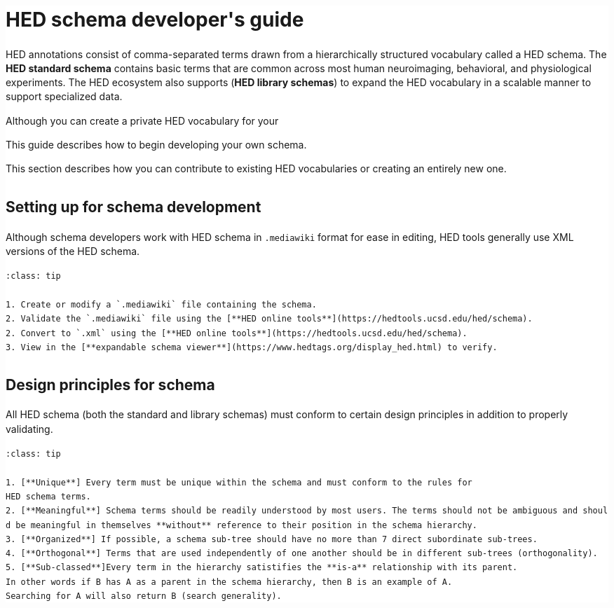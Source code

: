 # HED schema developer's guide

HED annotations consist of comma-separated terms drawn from a hierarchically
structured vocabulary called a HED schema.
The **HED standard schema** contains basic terms that are common across
most human neuroimaging, behavioral, and physiological experiments.
The HED ecosystem also supports (**HED library schemas**) to expand the HED vocabulary 
in a scalable manner to support specialized data.

Although you can create a private HED vocabulary for your

This guide describes how to begin developing your own schema. 

This section describes how you can contribute to existing HED vocabularies
or creating an entirely new one.


## Setting up for schema development

Although schema developers work with HED schema in `.mediawiki` format for ease in editing,
HED tools generally use XML versions of the HED schema. 

````{admonition} **Standard development process for XML schema.**
:class: tip

1. Create or modify a `.mediawiki` file containing the schema.
2. Validate the `.mediawiki` file using the [**HED online tools**](https://hedtools.ucsd.edu/hed/schema).
2. Convert to `.xml` using the [**HED online tools**](https://hedtools.ucsd.edu/hed/schema).
3. View in the [**expandable schema viewer**](https://www.hedtags.org/display_hed.html) to verify.
````

## Design principles for schema

All HED schema (both the standard and library schemas) must conform to certain design principles
in addition to properly validating.

``````{admonition} Rules for HED schema design.
:class: tip

1. [**Unique**] Every term must be unique within the schema and must conform to the rules for
HED schema terms.
2. [**Meaningful**] Schema terms should be readily understood by most users. The terms should not be ambiguous and should be meaningful in themselves **without** reference to their position in the schema hierarchy.
3. [**Organized**] If possible, a schema sub-tree should have no more than 7 direct subordinate sub-trees.
4. [**Orthogonal**] Terms that are used independently of one another should be in different sub-trees (orthogonality).
5. [**Sub-classed**]Every term in the hierarchy satistifies the **is-a** relationship with its parent.
In other words if B has A as a parent in the schema hierarchy, then B is an example of A.
Searching for A will also return B (search generality).

``````
